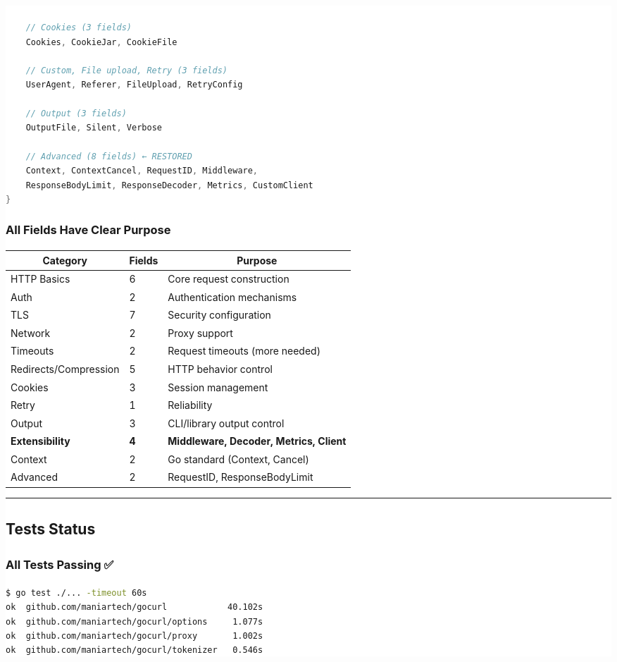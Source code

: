 ```go

    // Cookies (3 fields)
    Cookies, CookieJar, CookieFile

    // Custom, File upload, Retry (3 fields)
    UserAgent, Referer, FileUpload, RetryConfig

    // Output (3 fields)
    OutputFile, Silent, Verbose

    // Advanced (8 fields) ← RESTORED
    Context, ContextCancel, RequestID, Middleware,
    ResponseBodyLimit, ResponseDecoder, Metrics, CustomClient
}
```

### All Fields Have Clear Purpose

| Category | Fields | Purpose |
|----------|--------|---------|
| HTTP Basics | 6 | Core request construction |
| Auth | 2 | Authentication mechanisms |
| TLS | 7 | Security configuration |
| Network | 2 | Proxy support |
| Timeouts | 2 | Request timeouts (more needed) |
| Redirects/Compression | 5 | HTTP behavior control |
| Cookies | 3 | Session management |
| Retry | 1 | Reliability |
| Output | 3 | CLI/library output control |
| **Extensibility** | **4** | **Middleware, Decoder, Metrics, Client** |
| Context | 2 | Go standard (Context, Cancel) |
| Advanced | 2 | RequestID, ResponseBodyLimit |

---

## Tests Status

### All Tests Passing ✅

```bash
$ go test ./... -timeout 60s
ok  github.com/maniartech/gocurl            40.102s
ok  github.com/maniartech/gocurl/options     1.077s
ok  github.com/maniartech/gocurl/proxy       1.002s
ok  github.com/maniartech/gocurl/tokenizer   0.546s
```
